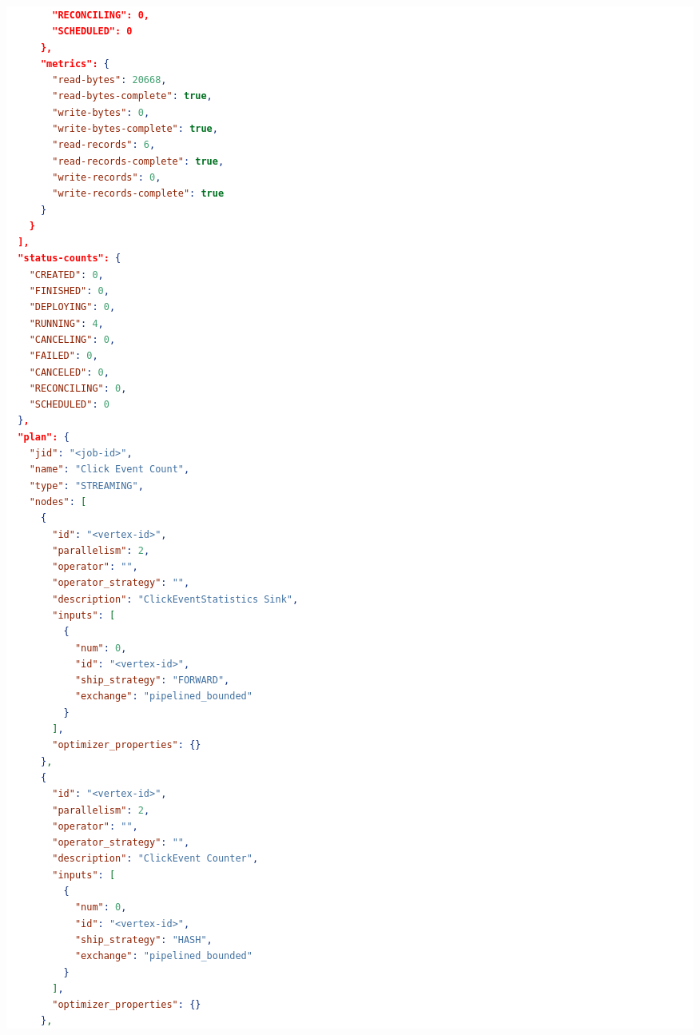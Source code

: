 ```json
        "RECONCILING": 0,
        "SCHEDULED": 0
      },
      "metrics": {
        "read-bytes": 20668,
        "read-bytes-complete": true,
        "write-bytes": 0,
        "write-bytes-complete": true,
        "read-records": 6,
        "read-records-complete": true,
        "write-records": 0,
        "write-records-complete": true
      }
    }
  ],
  "status-counts": {
    "CREATED": 0,
    "FINISHED": 0,
    "DEPLOYING": 0,
    "RUNNING": 4,
    "CANCELING": 0,
    "FAILED": 0,
    "CANCELED": 0,
    "RECONCILING": 0,
    "SCHEDULED": 0
  },
  "plan": {
    "jid": "<job-id>",
    "name": "Click Event Count",
    "type": "STREAMING",
    "nodes": [
      {
        "id": "<vertex-id>",
        "parallelism": 2,
        "operator": "",
        "operator_strategy": "",
        "description": "ClickEventStatistics Sink",
        "inputs": [
          {
            "num": 0,
            "id": "<vertex-id>",
            "ship_strategy": "FORWARD",
            "exchange": "pipelined_bounded"
          }
        ],
        "optimizer_properties": {}
      },
      {
        "id": "<vertex-id>",
        "parallelism": 2,
        "operator": "",
        "operator_strategy": "",
        "description": "ClickEvent Counter",
        "inputs": [
          {
            "num": 0,
            "id": "<vertex-id>",
            "ship_strategy": "HASH",
            "exchange": "pipelined_bounded"
          }
        ],
        "optimizer_properties": {}
      },
```